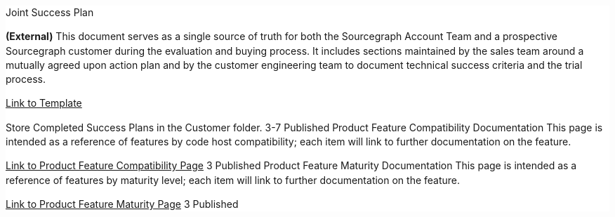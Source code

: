   </tr>
  <tr>
   <td>Joint Success Plan
<p>
<strong>(External)</strong>
   </td>
   <td>This document serves as a single source of truth for both the Sourcegraph Account Team and a prospective Sourcegraph customer during the evaluation and buying process. It includes sections maintained by the sales team around a mutually agreed upon action plan and by the customer engineering team to document technical success criteria and the trial process.
<p>
<a href="https://docs.google.com/spreadsheets/d/1iC-t6oSevGxiwDQfe-7rMewJn929OC9I3GkDnzFvnHs/edit#gid=1991584268">Link to Template</a>
<p>
Store Completed Success Plans in the Customer folder.
   </td>
   <td>3-7
   </td>
   <td>Published
   </td>
  </tr>
  <tr>
   <td>Product Feature Compatibility Documentation
   </td>
   <td>This page is intended as a reference of features by code host compatibility; each item will link to further documentation on the feature.
<p>
<a href="https://handbook.sourcegraph.com/departments/engineering/product/tools/feature_compatibility">Link to Product Feature Compatibility Page</a>
   </td>
   <td>3
   </td>
   <td>Published
   </td>
  </tr>
  <tr>
   <td>Product Feature Maturity Documentation
   </td>
   <td>This page is intended as a reference of features by maturity level; each item will link to further documentation on the feature.
<p>
<a href="https://handbook.sourcegraph.com/departments/engineering/product/tools/feature_maturity">Link to Product Feature Maturity Page</a>
   </td>
   <td>3
   </td>
   <td>Published
   </td>
  </tr>
</table>
